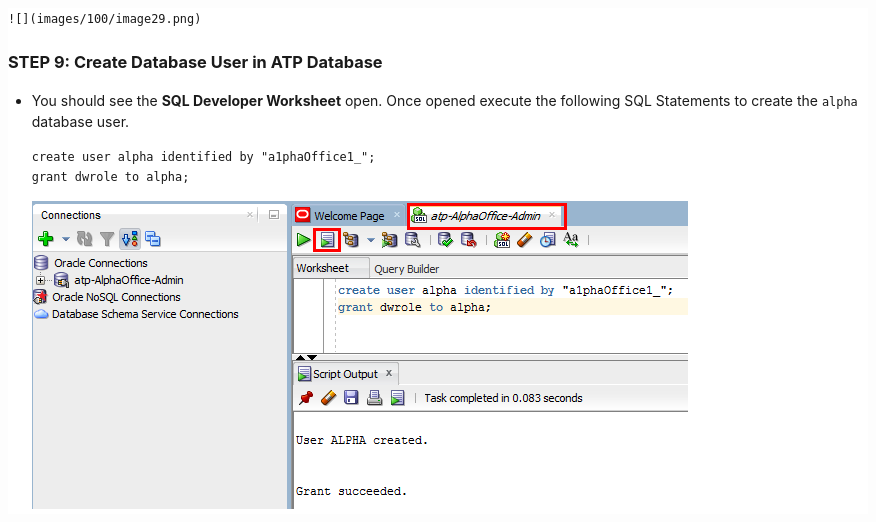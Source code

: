 	![](images/100/image29.png)

### **STEP 9**: Create Database User in ATP Database

  - You should see the **SQL Developer Worksheet** open. Once opened execute the following SQL Statements to create the `alpha` database user.

	```
	create user alpha identified by "a1phaOffice1_";
	grant dwrole to alpha;
	```

	![](images/100/image30.png)
